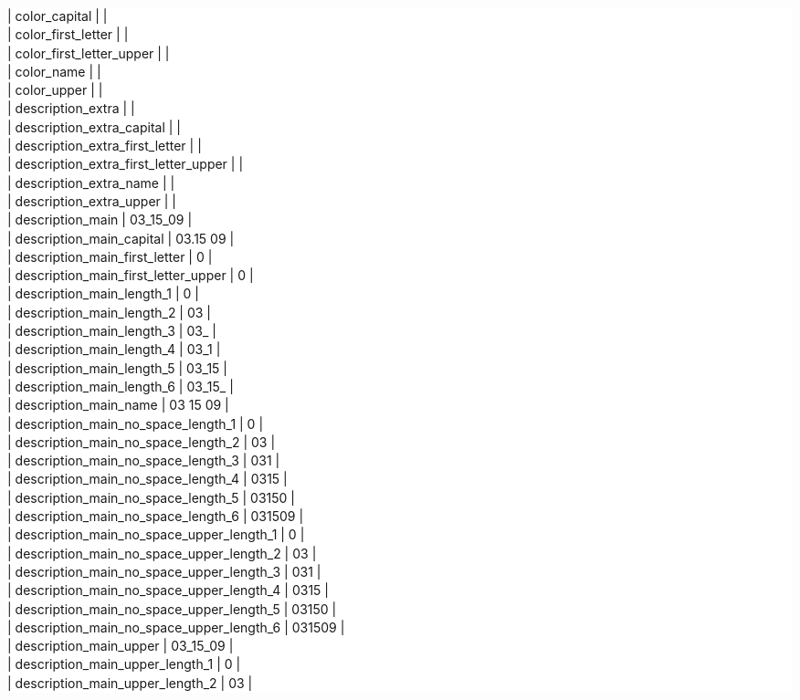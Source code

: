 | color_capital |  |  
| color_first_letter |  |  
| color_first_letter_upper |  |  
| color_name |  |  
| color_upper |  |  
| description_extra |  |  
| description_extra_capital |  |  
| description_extra_first_letter |  |  
| description_extra_first_letter_upper |  |  
| description_extra_name |  |  
| description_extra_upper |  |  
| description_main | 03_15_09 |  
| description_main_capital | 03.15 09 |  
| description_main_first_letter | 0 |  
| description_main_first_letter_upper | 0 |  
| description_main_length_1 | 0 |  
| description_main_length_2 | 03 |  
| description_main_length_3 | 03_ |  
| description_main_length_4 | 03_1 |  
| description_main_length_5 | 03_15 |  
| description_main_length_6 | 03_15_ |  
| description_main_name | 03 15 09 |  
| description_main_no_space_length_1 | 0 |  
| description_main_no_space_length_2 | 03 |  
| description_main_no_space_length_3 | 031 |  
| description_main_no_space_length_4 | 0315 |  
| description_main_no_space_length_5 | 03150 |  
| description_main_no_space_length_6 | 031509 |  
| description_main_no_space_upper_length_1 | 0 |  
| description_main_no_space_upper_length_2 | 03 |  
| description_main_no_space_upper_length_3 | 031 |  
| description_main_no_space_upper_length_4 | 0315 |  
| description_main_no_space_upper_length_5 | 03150 |  
| description_main_no_space_upper_length_6 | 031509 |  
| description_main_upper | 03_15_09 |  
| description_main_upper_length_1 | 0 |  
| description_main_upper_length_2 | 03 |  